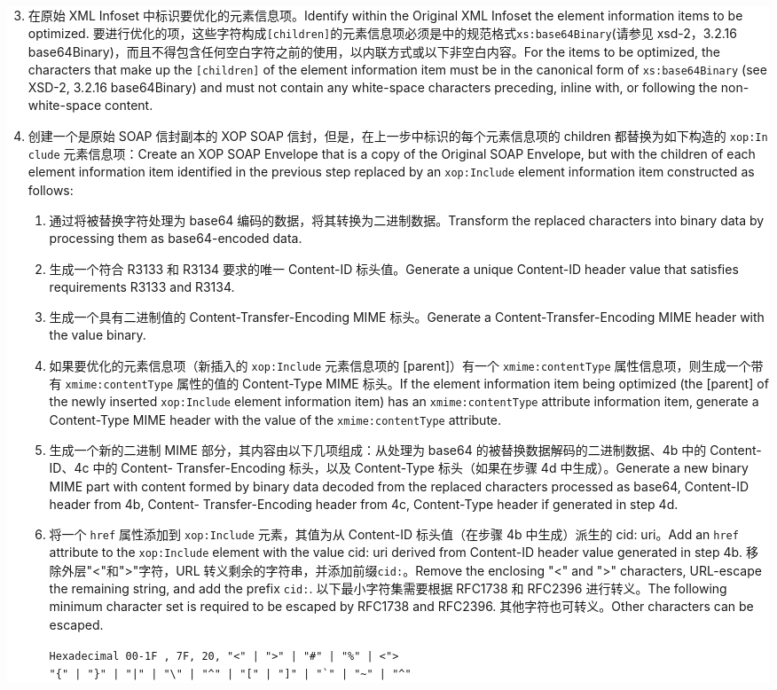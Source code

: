 3.  <span data-ttu-id="0a003-333">在原始 XML Infoset 中标识要优化的元素信息项。</span><span class="sxs-lookup"><span data-stu-id="0a003-333">Identify within the Original XML Infoset the element information items to be optimized.</span></span> <span data-ttu-id="0a003-334">要进行优化的项，这些字符构成`[children]`的元素信息项必须是中的规范格式`xs:base64Binary`(请参见 xsd-2，3.2.16 base64Binary)，而且不得包含任何空白字符之前的使用，以内联方式或以下非空白内容。</span><span class="sxs-lookup"><span data-stu-id="0a003-334">For the items to be optimized, the characters that make up the `[children]` of the element information item must be in the canonical form of `xs:base64Binary` (see XSD-2, 3.2.16 base64Binary) and must not contain any white-space characters preceding, inline with, or following the non-white-space content.</span></span>  
  
4.  <span data-ttu-id="0a003-335">创建一个是原始 SOAP 信封副本的 XOP SOAP 信封，但是，在上一步中标识的每个元素信息项的 children 都替换为如下构造的 `xop:Include` 元素信息项：</span><span class="sxs-lookup"><span data-stu-id="0a003-335">Create an XOP SOAP Envelope that is a copy of the Original SOAP Envelope, but with the children of each element information item identified in the previous step replaced by an `xop:Include` element information item constructed as follows:</span></span>  
  
    1.  <span data-ttu-id="0a003-336">通过将被替换字符处理为 base64 编码的数据，将其转换为二进制数据。</span><span class="sxs-lookup"><span data-stu-id="0a003-336">Transform the replaced characters into binary data by processing them as base64-encoded data.</span></span>  
  
    2.  <span data-ttu-id="0a003-337">生成一个符合 R3133 和 R3134 要求的唯一 Content-ID 标头值。</span><span class="sxs-lookup"><span data-stu-id="0a003-337">Generate a unique Content-ID header value that satisfies requirements R3133 and R3134.</span></span>  
  
    3.  <span data-ttu-id="0a003-338">生成一个具有二进制值的 Content-Transfer-Encoding MIME 标头。</span><span class="sxs-lookup"><span data-stu-id="0a003-338">Generate a Content-Transfer-Encoding MIME header with the value binary.</span></span>  
  
    4.  <span data-ttu-id="0a003-339">如果要优化的元素信息项（新插入的 `xop:Include` 元素信息项的 [parent]）有一个 `xmime:contentType` 属性信息项，则生成一个带有 `xmime:contentType` 属性的值的 Content-Type MIME 标头。</span><span class="sxs-lookup"><span data-stu-id="0a003-339">If the element information item being optimized (the [parent] of the newly inserted `xop:Include` element information item) has an `xmime:contentType` attribute information item, generate a Content-Type MIME header with the value of the `xmime:contentType` attribute.</span></span>  
  
    5.  <span data-ttu-id="0a003-340">生成一个新的二进制 MIME 部分，其内容由以下几项组成：从处理为 base64 的被替换数据解码的二进制数据、4b 中的 Content-ID、4c 中的 Content- Transfer-Encoding 标头，以及 Content-Type 标头（如果在步骤 4d 中生成）。</span><span class="sxs-lookup"><span data-stu-id="0a003-340">Generate a new binary MIME part with content formed by binary data decoded from the replaced characters processed as base64, Content-ID header from 4b, Content- Transfer-Encoding header from 4c, Content-Type header if generated in step 4d.</span></span>  
  
    6.  <span data-ttu-id="0a003-341">将一个 `href` 属性添加到 `xop:Include` 元素，其值为从 Content-ID 标头值（在步骤 4b 中生成）派生的 cid: uri。</span><span class="sxs-lookup"><span data-stu-id="0a003-341">Add an `href` attribute to the `xop:Include` element with the value cid: uri derived from Content-ID header value generated in step 4b.</span></span> <span data-ttu-id="0a003-342">移除外层"\<"和">"字符，URL 转义剩余的字符串，并添加前缀`cid:`。</span><span class="sxs-lookup"><span data-stu-id="0a003-342">Remove the enclosing "\<" and ">" characters, URL-escape the remaining string, and add the prefix `cid:`.</span></span> <span data-ttu-id="0a003-343">以下最小字符集需要根据 RFC1738 和 RFC2396 进行转义。</span><span class="sxs-lookup"><span data-stu-id="0a003-343">The following minimum character set is required to be escaped by RFC1738 and RFC2396.</span></span> <span data-ttu-id="0a003-344">其他字符也可转义。</span><span class="sxs-lookup"><span data-stu-id="0a003-344">Other characters can be escaped.</span></span>  
  
        ```  
        Hexadecimal 00-1F , 7F, 20, "<" | ">" | "#" | "%" | <">  
        "{" | "}" | "|" | "\" | "^" | "[" | "]" | "`" | "~" | "^"  
        ```  
  